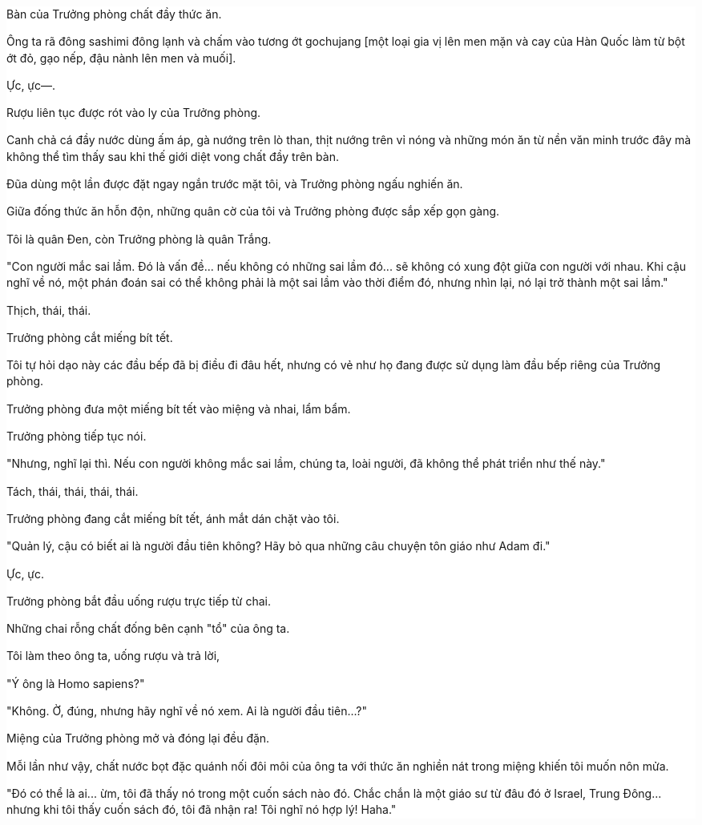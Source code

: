 Bàn của Trưởng phòng chất đầy thức ăn.

Ông ta rã đông sashimi đông lạnh và chấm vào tương ớt gochujang [một loại gia vị lên men mặn và cay của Hàn Quốc làm từ bột ớt đỏ, gạo nếp, đậu nành lên men và muối].

Ực, ực—.

Rượu liên tục được rót vào ly của Trưởng phòng.

Canh chả cá đầy nước dùng ấm áp, gà nướng trên lò than, thịt nướng trên vỉ nóng và những món ăn từ nền văn minh trước đây mà không thể tìm thấy sau khi thế giới diệt vong chất đầy trên bàn.

Đũa dùng một lần được đặt ngay ngắn trước mặt tôi, và Trưởng phòng ngấu nghiến ăn.

Giữa đống thức ăn hỗn độn, những quân cờ của tôi và Trưởng phòng được sắp xếp gọn gàng.

Tôi là quân Đen, còn Trưởng phòng là quân Trắng.

"Con người mắc sai lầm. Đó là vấn đề... nếu không có những sai lầm đó... sẽ không có xung đột giữa con người với nhau. Khi cậu nghĩ về nó, một phán đoán sai có thể không phải là một sai lầm vào thời điểm đó, nhưng nhìn lại, nó lại trở thành một sai lầm."

Thịch, thái, thái.

Trưởng phòng cắt miếng bít tết.

Tôi tự hỏi dạo này các đầu bếp đã bị điều đi đâu hết, nhưng có vẻ như họ đang được sử dụng làm đầu bếp riêng của Trưởng phòng.

Trưởng phòng đưa một miếng bít tết vào miệng và nhai, lẩm bẩm.

Trưởng phòng tiếp tục nói.

"Nhưng, nghĩ lại thì. Nếu con người không mắc sai lầm, chúng ta, loài người, đã không thể phát triển như thế này."

Tách, thái, thái, thái, thái.

Trưởng phòng đang cắt miếng bít tết, ánh mắt dán chặt vào tôi.

"Quản lý, cậu có biết ai là người đầu tiên không? Hãy bỏ qua những câu chuyện tôn giáo như Adam đi."

Ực, ực.

Trưởng phòng bắt đầu uống rượu trực tiếp từ chai.

Những chai rỗng chất đống bên cạnh "tổ" của ông ta.

Tôi làm theo ông ta, uống rượu và trả lời,

"Ý ông là Homo sapiens?"

"Không. Ờ, đúng, nhưng hãy nghĩ về nó xem. Ai là người đầu tiên...?"

Miệng của Trưởng phòng mở và đóng lại đều đặn.

Mỗi lần như vậy, chất nước bọt đặc quánh nối đôi môi của ông ta với thức ăn nghiền nát trong miệng khiến tôi muốn nôn mửa.

"Đó có thể là ai... ừm, tôi đã thấy nó trong một cuốn sách nào đó. Chắc chắn là một giáo sư từ đâu đó ở Israel, Trung Đông... nhưng khi tôi thấy cuốn sách đó, tôi đã nhận ra! Tôi nghĩ nó hợp lý! Haha."
